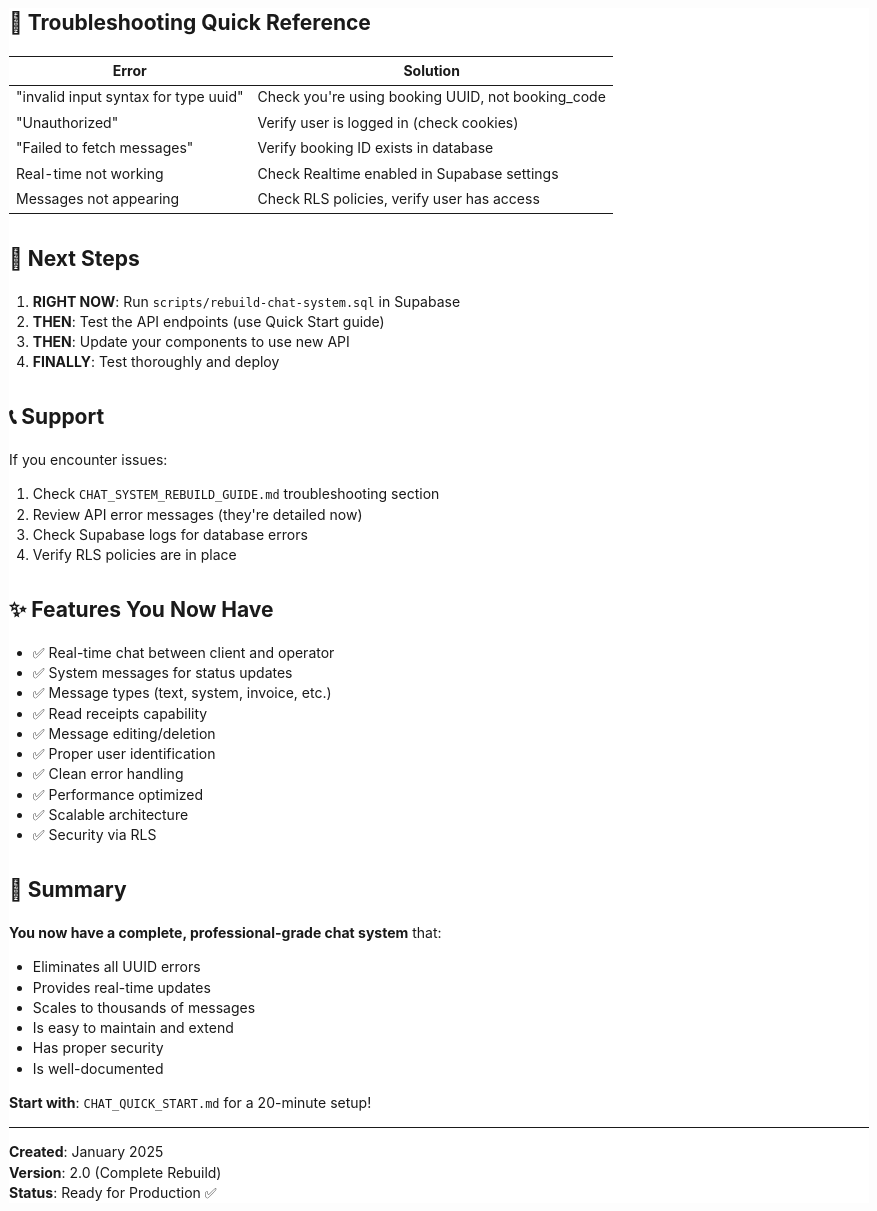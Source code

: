 ## 🐛 Troubleshooting Quick Reference

| Error | Solution |
|-------|----------|
| "invalid input syntax for type uuid" | Check you're using booking UUID, not booking_code |
| "Unauthorized" | Verify user is logged in (check cookies) |
| "Failed to fetch messages" | Verify booking ID exists in database |
| Real-time not working | Check Realtime enabled in Supabase settings |
| Messages not appearing | Check RLS policies, verify user has access |

## 🎯 Next Steps

1. **RIGHT NOW**: Run `scripts/rebuild-chat-system.sql` in Supabase
2. **THEN**: Test the API endpoints (use Quick Start guide)
3. **THEN**: Update your components to use new API
4. **FINALLY**: Test thoroughly and deploy

## 📞 Support

If you encounter issues:

1. Check `CHAT_SYSTEM_REBUILD_GUIDE.md` troubleshooting section
2. Review API error messages (they're detailed now)
3. Check Supabase logs for database errors
4. Verify RLS policies are in place

## ✨ Features You Now Have

- ✅ Real-time chat between client and operator
- ✅ System messages for status updates
- ✅ Message types (text, system, invoice, etc.)
- ✅ Read receipts capability
- ✅ Message editing/deletion
- ✅ Proper user identification
- ✅ Clean error handling
- ✅ Performance optimized
- ✅ Scalable architecture
- ✅ Security via RLS

## 🏁 Summary

**You now have a complete, professional-grade chat system** that:
- Eliminates all UUID errors
- Provides real-time updates
- Scales to thousands of messages
- Is easy to maintain and extend
- Has proper security
- Is well-documented

**Start with**: `CHAT_QUICK_START.md` for a 20-minute setup!

---

**Created**: January 2025  
**Version**: 2.0 (Complete Rebuild)  
**Status**: Ready for Production ✅

